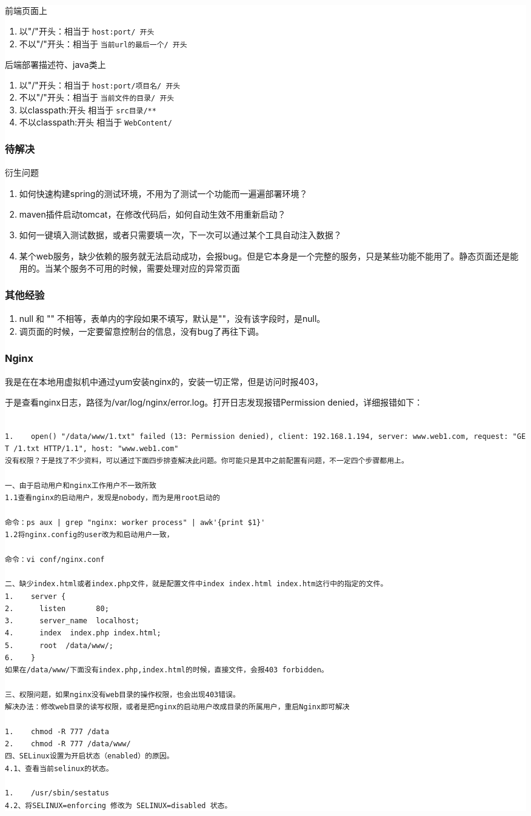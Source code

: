 前端页面上

1. 以"/"开头：相当于 `host:port/ 开头`
2. 不以"/"开头：相当于 `当前url的最后一个/ 开头`

后端部署描述符、java类上

1. 以"/"开头：相当于 `host:port/项目名/ 开头`
2. 不以"/"开头：相当于 `当前文件的目录/ 开头`
3. 以classpath:开头 相当于 `src目录/**`
4. 不以classpath:开头 相当于 `WebContent/`

### 待解决

衍生问题

1. 如何快速构建spring的测试环境，不用为了测试一个功能而一遍遍部署环境？
2. maven插件启动tomcat，在修改代码后，如何自动生效不用重新启动？
3. 如何一键填入测试数据，或者只需要填一次，下一次可以通过某个工具自动注入数据？

1. 某个web服务，缺少依赖的服务就无法启动成功，会报bug。但是它本身是一个完整的服务，只是某些功能不能用了。静态页面还是能用的。当某个服务不可用的时候，需要处理对应的异常页面

### 其他经验

1. null 和 "" 不相等，表单内的字段如果不填写，默认是""，没有该字段时，是null。
2. 调页面的时候，一定要留意控制台的信息，没有bug了再往下调。

### Nginx

我是在在本地用虚拟机中通过yum安装nginx的，安装一切正常，但是访问时报403，

于是查看nginx日志，路径为/var/log/nginx/error.log。打开日志发现报错Permission denied，详细报错如下：

```

1.    open() "/data/www/1.txt" failed (13: Permission denied), client: 192.168.1.194, server: www.web1.com, request: "GET /1.txt HTTP/1.1", host: "www.web1.com"
没有权限？于是找了不少资料，可以通过下面四步排查解决此问题。你可能只是其中之前配置有问题，不一定四个步骤都用上。

一、由于启动用户和nginx工作用户不一致所致
1.1查看nginx的启动用户，发现是nobody，而为是用root启动的

命令：ps aux | grep "nginx: worker process" | awk'{print $1}'
1.2将nginx.config的user改为和启动用户一致，

命令：vi conf/nginx.conf

二、缺少index.html或者index.php文件，就是配置文件中index index.html index.htm这行中的指定的文件。
1.    server {
2.      listen       80;
3.      server_name  localhost;
4.      index  index.php index.html;
5.      root  /data/www/;
6.    }
如果在/data/www/下面没有index.php,index.html的时候，直接文件，会报403 forbidden。

三、权限问题，如果nginx没有web目录的操作权限，也会出现403错误。
解决办法：修改web目录的读写权限，或者是把nginx的启动用户改成目录的所属用户，重启Nginx即可解决

1.    chmod -R 777 /data
2.    chmod -R 777 /data/www/
四、SELinux设置为开启状态（enabled）的原因。
4.1、查看当前selinux的状态。

1.    /usr/sbin/sestatus
4.2、将SELINUX=enforcing 修改为 SELINUX=disabled 状态。

```